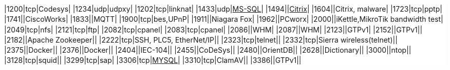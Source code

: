 |1200|tcp|Codesys|
|1234|udp|udpxy|
|1202|tcp|linknat|
|1433|udp|[MS-SQL](https://github.com/sarathlalup/Penetration-Testing/blob/master/Penetration%20Testing/MS-SQL%20(Port%201433).md)|
|1494||[Citrix](https://github.com/sarathlalup/Penetration-Testing/blob/master/Penetration%20Testing/Citrix%20(Port%201494).md)|
|1604||Citrix, malware|
|1723|tcp|pptp|
|1741||CiscoWorks|
|1833||MQTT|
|1900|tcp|bes,UPnP|
|1911||Niagara Fox|
|1962||PCworx|
|2000||iKettle,MikroTik bandwidth test|
|2049|tcp|nfs|
|2121|tcp|ftp|
|2082|tcp|cpanel|
|2083|tcp|cpanel|
|2086||WHM|
|2087||WHM|
|2123||GTPv1|
|2152||GTPv1||
|2182||Apache Zookeeper||
|2222|tcp|SSH, PLC5, EtherNet/IP||
|2323|tcp|telnet||
|2332|tcp|Sierra wireless(telnet)||
|2375||Docker||
|2376||Docker||
|2404||IEC-104||
|2455||CoDeSys||
|2480||OrientDB||
|2628||Dictionary||
|3000||ntop||
|3128|tcp|squid||
|3299|tcp|sap|
|3306|tcp|[MYSQL](https://github.com/sarathlalup/Penetration-Testing/blob/master/Penetration%20Testing/MYSQL%20(Port%203306).md)|
|3310|tcp|ClamAV||
|3386||GTPv1||
